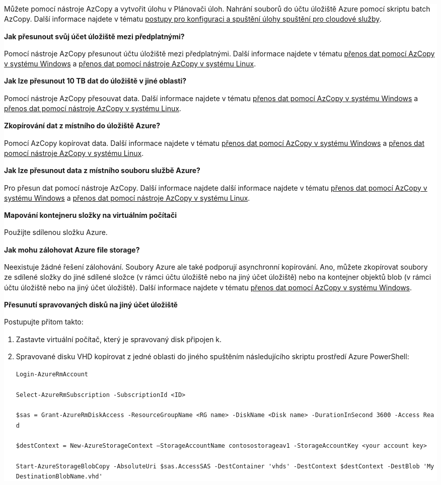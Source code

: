 Můžete pomocí nástroje AzCopy a vytvořit úlohu v Plánovači úloh. Nahrání souborů do účtu úložiště Azure pomocí skriptu batch AzCopy. Další informace najdete v tématu [postupy pro konfiguraci a spuštění úlohy spuštění pro cloudové služby](../../cloud-services/cloud-services-startup-tasks.md).

**Jak přesunout svůj účet úložiště mezi předplatnými?**

Pomocí nástroje AzCopy přesunout účtu úložiště mezi předplatnými. Další informace najdete v tématu [přenos dat pomocí AzCopy v systému Windows](storage-use-azcopy.md) a [přenos dat pomocí nástroje AzCopy v systému Linux](storage-use-azcopy-linux.md).

**Jak lze přesunout 10 TB dat do úložiště v jiné oblasti?**

Pomocí nástroje AzCopy přesouvat data. Další informace najdete v tématu [přenos dat pomocí AzCopy v systému Windows](storage-use-azcopy.md) a [přenos dat pomocí nástroje AzCopy v systému Linux](storage-use-azcopy-linux.md).

**Zkopírování dat z místního do úložiště Azure?**

Pomocí AzCopy kopírovat data. Další informace najdete v tématu [přenos dat pomocí AzCopy v systému Windows](storage-use-azcopy.md) a [přenos dat pomocí nástroje AzCopy v systému Linux](storage-use-azcopy-linux.md).

**Jak lze přesunout data z místního souboru službě Azure?**

Pro přesun dat pomocí nástroje AzCopy. Další informace najdete další informace najdete v tématu [přenos dat pomocí AzCopy v systému Windows](storage-use-azcopy.md) a [přenos dat pomocí nástroje AzCopy v systému Linux](storage-use-azcopy-linux.md).

**Mapování kontejneru složky na virtuálním počítači**

Použijte sdílenou složku Azure.

**Jak mohu zálohovat Azure file storage?**

Neexistuje žádné řešení zálohování. Soubory Azure ale také podporují asynchronní kopírování. Ano, můžete zkopírovat soubory ze sdílené složky do jiné sdílené složce (v rámci účtu úložiště nebo na jiný účet úložiště) nebo na kontejner objektů blob (v rámci účtu úložiště nebo na jiný účet úložiště).
Další informace najdete v tématu [přenos dat pomocí AzCopy v systému Windows](storage-use-azcopy.md).

**Přesunutí spravovaných disků na jiný účet úložiště**

Postupujte přitom takto:

1.  Zastavte virtuální počítač, který je spravovaný disk připojen k.

2.  Spravované disku VHD kopírovat z jedné oblasti do jiného spuštěním následujícího skriptu prostředí Azure PowerShell:

    ```
    Login-AzureRmAccount

    Select-AzureRmSubscription -SubscriptionId <ID>

    $sas = Grant-AzureRmDiskAccess -ResourceGroupName <RG name> -DiskName <Disk name> -DurationInSecond 3600 -Access Read

    $destContext = New-AzureStorageContext –StorageAccountName contosostorageav1 -StorageAccountKey <your account key>

    Start-AzureStorageBlobCopy -AbsoluteUri $sas.AccessSAS -DestContainer 'vhds' -DestContext $destContext -DestBlob 'MyDestinationBlobName.vhd'
    ```

